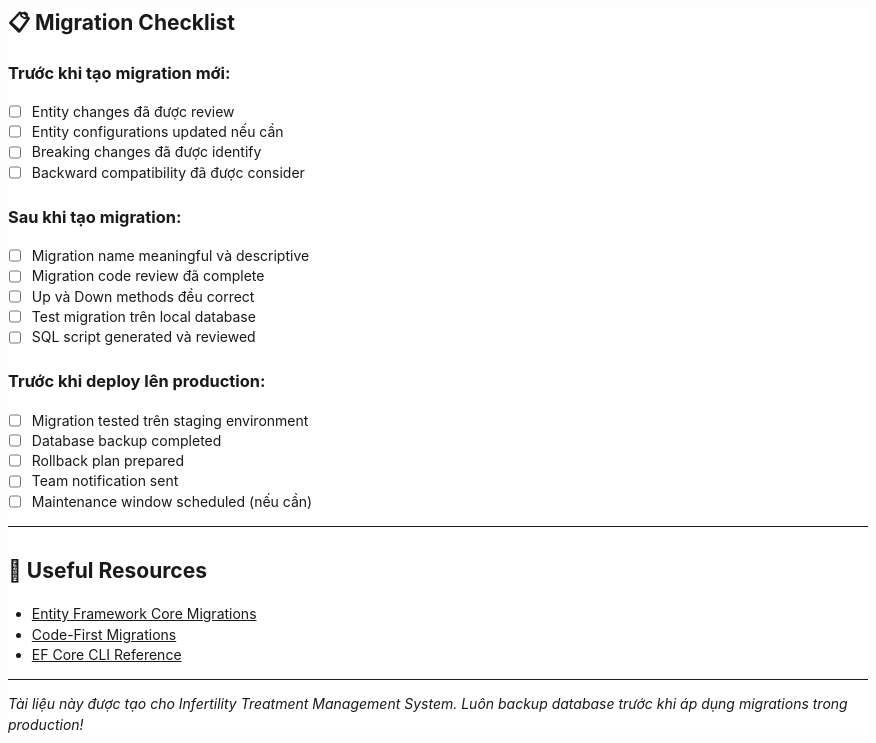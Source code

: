
## 📋 Migration Checklist

### Trước khi tạo migration mới:

- [ ] Entity changes đã được review
- [ ] Entity configurations updated nếu cần
- [ ] Breaking changes đã được identify
- [ ] Backward compatibility đã được consider

### Sau khi tạo migration:

- [ ] Migration name meaningful và descriptive
- [ ] Migration code review đã complete
- [ ] Up và Down methods đều correct
- [ ] Test migration trên local database
- [ ] SQL script generated và reviewed

### Trước khi deploy lên production:

- [ ] Migration tested trên staging environment
- [ ] Database backup completed
- [ ] Rollback plan prepared
- [ ] Team notification sent
- [ ] Maintenance window scheduled (nếu cần)

---

## 🔗 Useful Resources

- [Entity Framework Core Migrations](https://docs.microsoft.com/en-us/ef/core/managing-schemas/migrations/)
- [Code-First Migrations](https://docs.microsoft.com/en-us/ef/core/managing-schemas/migrations/managing)
- [EF Core CLI Reference](https://docs.microsoft.com/en-us/ef/core/cli/dotnet)

---

_Tài liệu này được tạo cho Infertility Treatment Management System. Luôn backup database trước khi áp dụng migrations trong production!_
